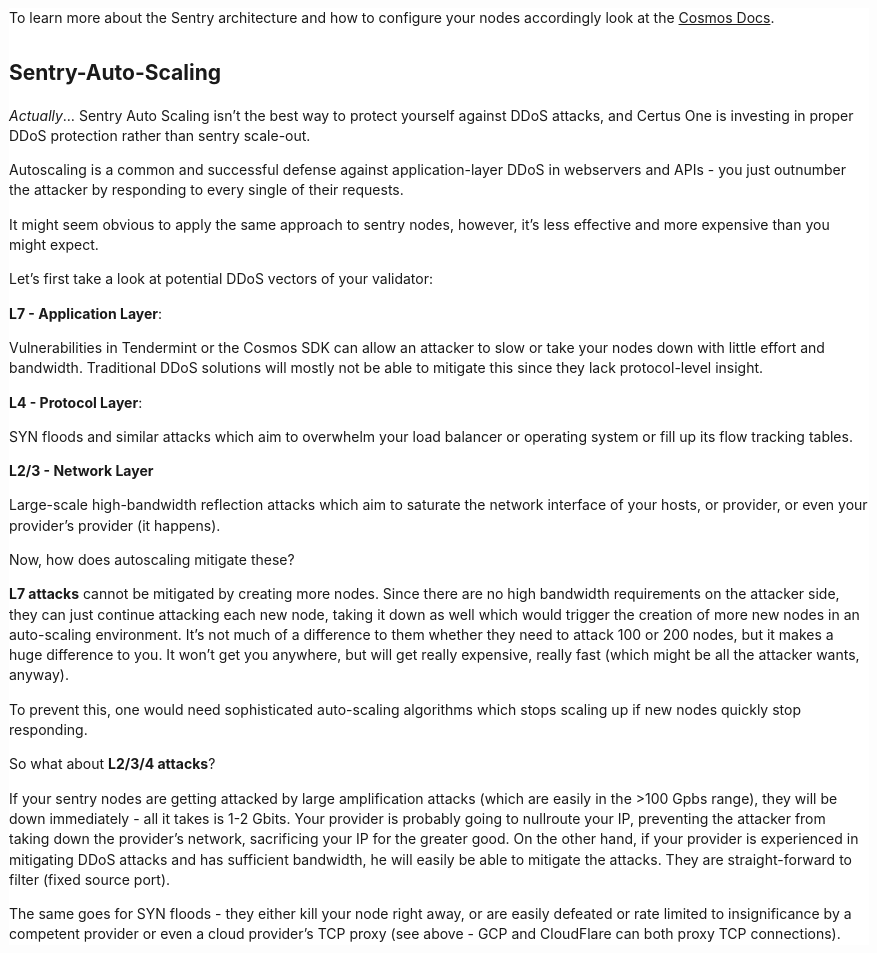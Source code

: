 To learn more about the Sentry architecture and how to configure your nodes accordingly look at the [Cosmos Docs](https://cosmos.network/docs/validators/security.html#sentry-nodes-ddos-protection).

## Sentry-Auto-Scaling[](#sentry-auto-scaling "Permalink to this headline")

_Actually_… Sentry Auto Scaling isn’t the best way to protect yourself against DDoS attacks, and Certus One is investing in proper DDoS protection rather than sentry scale-out.

Autoscaling is a common and successful defense against application-layer DDoS in webservers and APIs - you just outnumber the attacker by responding to every single of their requests.

It might seem obvious to apply the same approach to sentry nodes, however, it’s less effective and more expensive than you might expect.

Let’s first take a look at potential DDoS vectors of your validator:

**L7 - Application Layer**:

Vulnerabilities in Tendermint or the Cosmos SDK can allow an attacker to slow or take your nodes down with little effort and bandwidth. Traditional DDoS solutions will mostly not be able to mitigate this since they lack protocol-level insight.

**L4 - Protocol Layer**:

SYN floods and similar attacks which aim to overwhelm your load balancer or operating system or fill up its flow tracking tables.

**L2/3 - Network Layer**

Large-scale high-bandwidth reflection attacks which aim to saturate the network interface of your hosts, or provider, or even your provider’s provider (it happens).

Now, how does autoscaling mitigate these?

**L7 attacks** cannot be mitigated by creating more nodes. Since there are no high bandwidth requirements on the attacker side, they can just continue attacking each new node, taking it down as well which would trigger the creation of more new nodes in an auto-scaling environment. It’s not much of a difference to them whether they need to attack 100 or 200 nodes, but it makes a huge difference to you. It won’t get you anywhere, but will get really expensive, really fast (which might be all the attacker wants, anyway).

To prevent this, one would need sophisticated auto-scaling algorithms which stops scaling up if new nodes quickly stop responding.

So what about **L2/3/4 attacks**?

If your sentry nodes are getting attacked by large amplification attacks (which are easily in the >100 Gpbs range), they will be down immediately - all it takes is 1-2 Gbits. Your provider is probably going to nullroute your IP, preventing the attacker from taking down the provider’s network, sacrificing your IP for the greater good. On the other hand, if your provider is experienced in mitigating DDoS attacks and has sufficient bandwidth, he will easily be able to mitigate the attacks. They are straight-forward to filter (fixed source port).

The same goes for SYN floods - they either kill your node right away, or are easily defeated or rate limited to insignificance by a competent provider or even a cloud provider’s TCP proxy (see above - GCP and CloudFlare can both proxy TCP connections).
